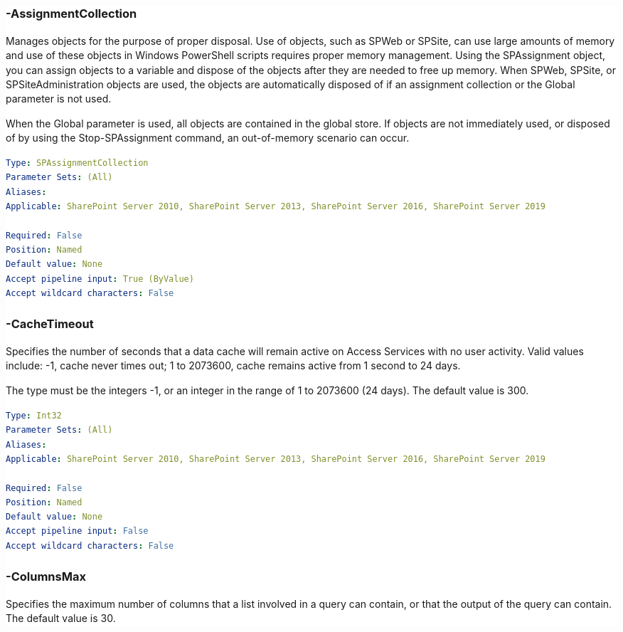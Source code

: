 ### -AssignmentCollection
Manages objects for the purpose of proper disposal.
Use of objects, such as SPWeb or SPSite, can use large amounts of memory and use of these objects in Windows PowerShell scripts requires proper memory management.
Using the SPAssignment object, you can assign objects to a variable and dispose of the objects after they are needed to free up memory.
When SPWeb, SPSite, or SPSiteAdministration objects are used, the objects are automatically disposed of if an assignment collection or the Global parameter is not used.

When the Global parameter is used, all objects are contained in the global store.
If objects are not immediately used, or disposed of by using the Stop-SPAssignment command, an out-of-memory scenario can occur.

```yaml
Type: SPAssignmentCollection
Parameter Sets: (All)
Aliases: 
Applicable: SharePoint Server 2010, SharePoint Server 2013, SharePoint Server 2016, SharePoint Server 2019

Required: False
Position: Named
Default value: None
Accept pipeline input: True (ByValue)
Accept wildcard characters: False
```

### -CacheTimeout
Specifies the number of seconds that a data cache will remain active on Access Services with no user activity.
Valid values include: -1, cache never times out; 1 to 2073600, cache remains active from 1 second to 24 days.

The type must be the integers -1, or an integer in the range of 1 to 2073600 (24 days).
The default value is 300.

```yaml
Type: Int32
Parameter Sets: (All)
Aliases: 
Applicable: SharePoint Server 2010, SharePoint Server 2013, SharePoint Server 2016, SharePoint Server 2019

Required: False
Position: Named
Default value: None
Accept pipeline input: False
Accept wildcard characters: False
```

### -ColumnsMax
Specifies the maximum number of columns that a list involved in a query can contain, or that the output of the query can contain.
The default value is 30.
